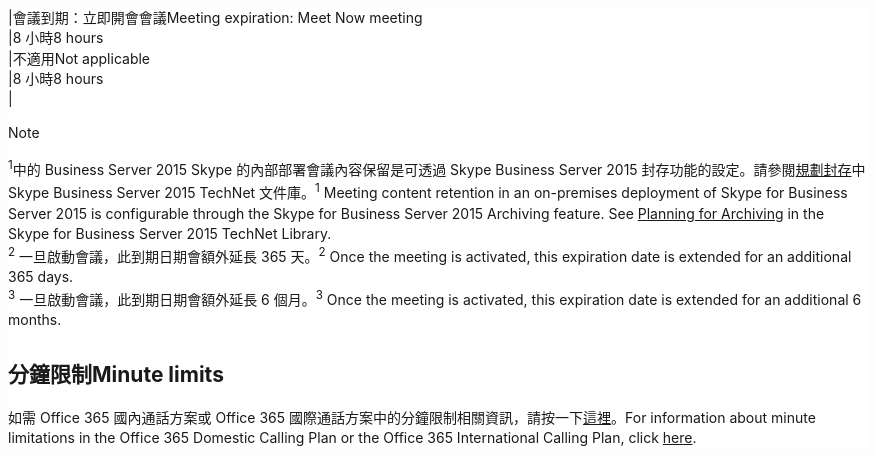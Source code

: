 |<span data-ttu-id="b2cfc-354">會議到期：立即開會會議</span><span class="sxs-lookup"><span data-stu-id="b2cfc-354">Meeting expiration: Meet Now meeting</span></span>  <br/> |<span data-ttu-id="b2cfc-355">8 小時</span><span class="sxs-lookup"><span data-stu-id="b2cfc-355">8 hours</span></span>  <br/> |<span data-ttu-id="b2cfc-356">不適用</span><span class="sxs-lookup"><span data-stu-id="b2cfc-356">Not applicable</span></span>  <br/> |<span data-ttu-id="b2cfc-357">8 小時</span><span class="sxs-lookup"><span data-stu-id="b2cfc-357">8 hours</span></span>  <br/> |
   
> [!NOTE]
> <span data-ttu-id="b2cfc-p108"><sup>1</sup>中的 Business Server 2015 Skype 的內部部署會議內容保留是可透過 Skype Business Server 2015 封存功能的設定。請參閱[規劃封存](https://go.microsoft.com/fwlink/p/?LinkId=398299)中 Skype Business Server 2015 TechNet 文件庫。</span><span class="sxs-lookup"><span data-stu-id="b2cfc-p108"><sup>1</sup> Meeting content retention in an on-premises deployment of Skype for Business Server 2015 is configurable through the Skype for Business Server 2015 Archiving feature. See [Planning for Archiving](https://go.microsoft.com/fwlink/p/?LinkId=398299) in the Skype for Business Server 2015 TechNet Library. </span></span><br/><span data-ttu-id="b2cfc-p109"><sup>2</sup> 一旦啟動會議，此到期日期會額外延長 365 天。</span><span class="sxs-lookup"><span data-stu-id="b2cfc-p109"><sup>2</sup> Once the meeting is activated, this expiration date is extended for an additional 365 days. </span></span><br/><span data-ttu-id="b2cfc-361"><sup>3</sup> 一旦啟動會議，此到期日期會額外延長 6 個月。</span><span class="sxs-lookup"><span data-stu-id="b2cfc-361"><sup>3</sup> Once the meeting is activated, this expiration date is extended for an additional 6 months.</span></span> 
  
## <a name="minute-limits"></a><span data-ttu-id="b2cfc-362">分鐘限制</span><span class="sxs-lookup"><span data-stu-id="b2cfc-362">Minute limits</span></span>
<span data-ttu-id="b2cfc-363"><a name="bkmk_Minute_LyncOnlineLimits"> </a></span><span class="sxs-lookup"><span data-stu-id="b2cfc-363"></span></span>

<span data-ttu-id="b2cfc-364">如需 Office 365 國內通話方案或 Office 365 國際通話方案中的分鐘限制相關資訊，請按一下[這裡](https://support.office.com/en-us/article/Skype-for-Business-Online-PSTN-services-use-terms-dc6e95cd-51e8-49ca-bcd3-78dc9dae486a?ui=en-US&amp;rs=en-US&amp;ad=US)。</span><span class="sxs-lookup"><span data-stu-id="b2cfc-364">For information about minute limitations in the Office 365 Domestic Calling Plan or the Office 365 International Calling Plan, click [here](https://support.office.com/en-us/article/Skype-for-Business-Online-PSTN-services-use-terms-dc6e95cd-51e8-49ca-bcd3-78dc9dae486a?ui=en-US&amp;rs=en-US&amp;ad=US).</span></span>
  
